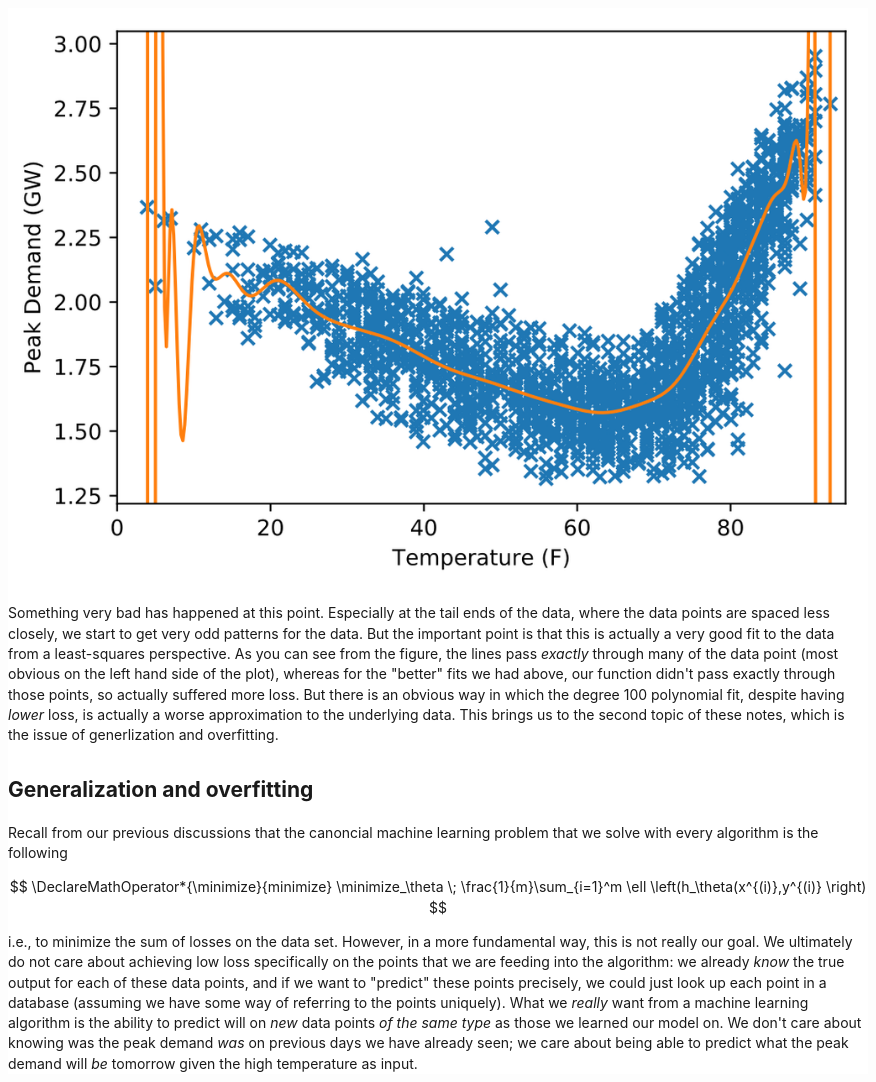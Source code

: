![](output_7.svg)

Something very bad has happened at this point.  Especially at the tail ends of the data, where the data points are spaced less closely, we start to get very odd patterns for the data.  But the important point is that this is actually a very good fit to the data from a least-squares perspective.  As you can see from the figure, the lines pass _exactly_ through many of the data point (most obvious on the left hand side of the plot), whereas for the "better" fits we had above, our function didn't pass exactly through those points, so actually suffered more loss.  But there is an obvious way in which the degree 100 polynomial fit, despite having _lower_ loss, is actually a worse approximation to the underlying data.  This brings us to the second topic of these notes, which is the issue of generlization and overfitting.

## Generalization and overfitting

Recall from our previous discussions that the canoncial machine learning problem that we solve with every algorithm is the following

$$
\DeclareMathOperator*{\minimize}{minimize}
\minimize_\theta \; \frac{1}{m}\sum_{i=1}^m \ell \left(h_\theta(x^{(i)},y^{(i)} \right)
$$

i.e., to minimize the sum of losses on the data set.  However, in a more fundamental way, this is not really our goal.  We ultimately do not care about achieving low loss specifically on the points that we are feeding into the algorithm: we already _know_ the true output for each of these data points, and if we want to "predict" these points precisely, we could just look up each point in a database (assuming we have some way of referring to the points uniquely).  What we _really_ want from a machine learning algorithm is the ability to predict will on _new_ data points _of the same type_ as those we learned our model on.  We don't care about knowing was the peak demand _was_ on previous days we have already seen; we care about being able to predict what the peak demand will _be_ tomorrow given the high temperature as input.
